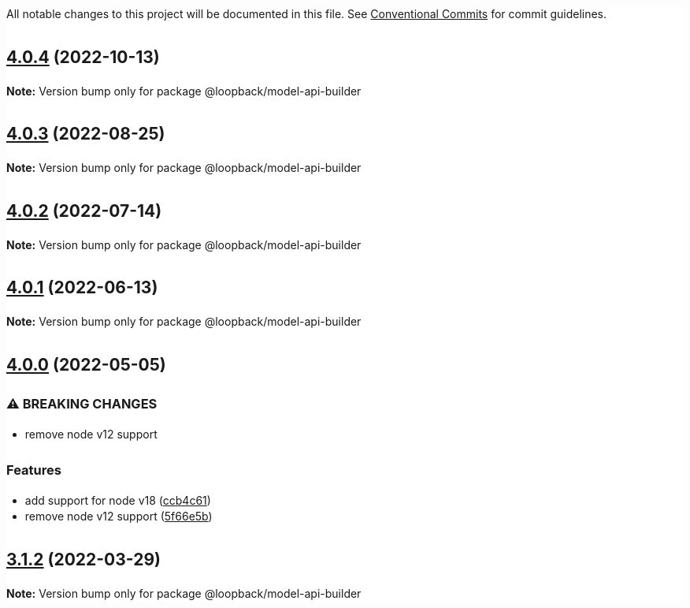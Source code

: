 All notable changes to this project will be documented in this file. See
[Conventional Commits](https://conventionalcommits.org) for commit guidelines.

## [4.0.4](https://github.com/loopbackio/loopback-next/compare/@loopback/model-api-builder@4.0.3...@loopback/model-api-builder@4.0.4) (2022-10-13)

**Note:** Version bump only for package @loopback/model-api-builder

## [4.0.3](https://github.com/loopbackio/loopback-next/compare/@loopback/model-api-builder@4.0.2...@loopback/model-api-builder@4.0.3) (2022-08-25)

**Note:** Version bump only for package @loopback/model-api-builder

## [4.0.2](https://github.com/loopbackio/loopback-next/compare/@loopback/model-api-builder@4.0.1...@loopback/model-api-builder@4.0.2) (2022-07-14)

**Note:** Version bump only for package @loopback/model-api-builder

## [4.0.1](https://github.com/loopbackio/loopback-next/compare/@loopback/model-api-builder@4.0.0...@loopback/model-api-builder@4.0.1) (2022-06-13)

**Note:** Version bump only for package @loopback/model-api-builder

## [4.0.0](https://github.com/loopbackio/loopback-next/compare/@loopback/model-api-builder@3.1.2...@loopback/model-api-builder@4.0.0) (2022-05-05)

### ⚠ BREAKING CHANGES

- remove node v12 support

### Features

- add support for node v18
  ([ccb4c61](https://github.com/loopbackio/loopback-next/commit/ccb4c61307d94ab7bb07a19c547dfc4fa7d388a8))
- remove node v12 support
  ([5f66e5b](https://github.com/loopbackio/loopback-next/commit/5f66e5bd288ba806b3aa6550fc29c5009de8b60d))

## [3.1.2](https://github.com/loopbackio/loopback-next/compare/@loopback/model-api-builder@3.1.1...@loopback/model-api-builder@3.1.2) (2022-03-29)

**Note:** Version bump only for package @loopback/model-api-builder
